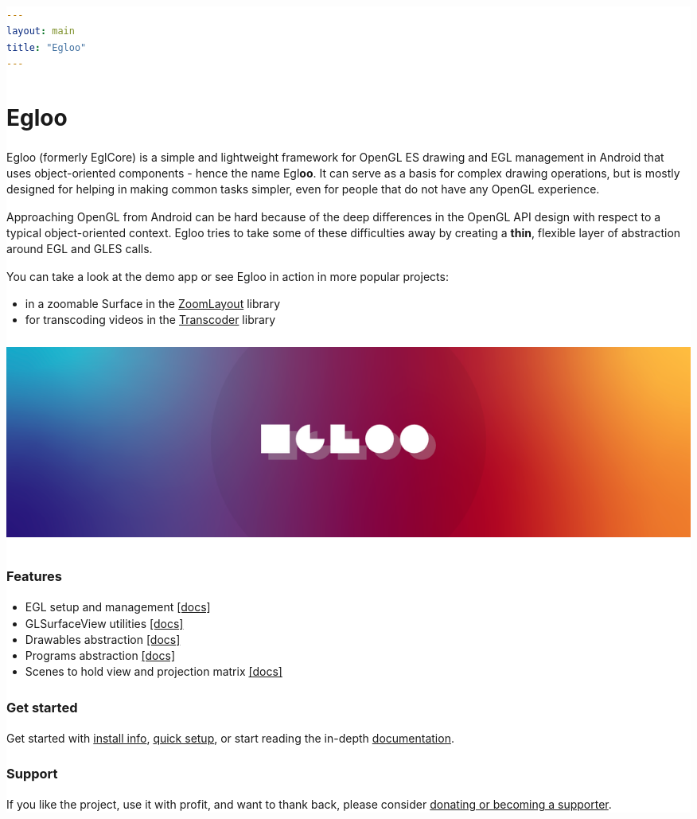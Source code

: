 ```yaml
---
layout: main
title: "Egloo"
---
```


# Egloo

Egloo (formerly EglCore) is a simple and lightweight framework for OpenGL ES drawing and EGL management
in Android that uses object-oriented components - hence the name Egl**oo**. It can serve as a basis for 
complex drawing operations, but is mostly designed for helping in making common tasks simpler,
even for people that do not have any OpenGL experience.

Approaching OpenGL from Android can be hard because of the deep differences in the OpenGL API design
with respect to a typical object-oriented context. Egloo tries to take some of these difficulties away
by creating a **thin**, flexible layer of abstraction around EGL and GLES calls.

You can take a look at the demo app or see Egloo in action in more popular projects:

- in a zoomable Surface in the [ZoomLayout](https://github.com/natario1/ZoomLayout) library
- for transcoding videos in the [Transcoder](https://github.com/natario1/Transcoder) library

<p align="center">
  <img src="static/banner.png" vspace="10" width="100%">
</p>

### Features

- EGL setup and management [[docs]](docs/egl-management)
- GLSurfaceView utilities [[docs]](docs/egl-management#glsurfaceview-utilities)
- Drawables abstraction [[docs]](docs/drawables)
- Programs abstraction [[docs]](docs/programs)
- Scenes to hold view and projection matrix [[docs]](docs/scenes)

### Get started

Get started with [install info](about/install), [quick setup](about/getting-started), or
start reading the in-depth [documentation](docs/egl-management).

### Support

If you like the project, use it with profit, and want to thank back, please consider [donating or
becoming a supporter](extra/donate).

